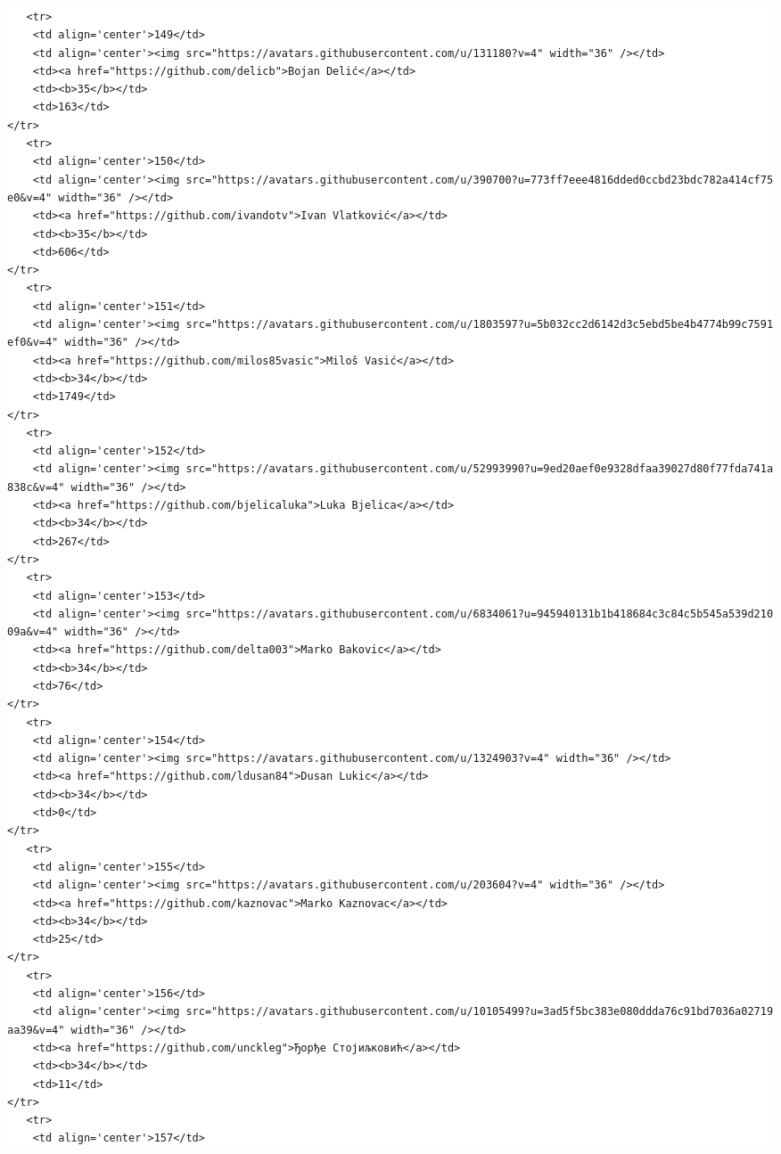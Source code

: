        <tr>
        <td align='center'>149</td>
        <td align='center'><img src="https://avatars.githubusercontent.com/u/131180?v=4" width="36" /></td>
        <td><a href="https://github.com/delicb">Bojan Delić</a></td>
        <td><b>35</b></td>
        <td>163</td>
    </tr>
       <tr>
        <td align='center'>150</td>
        <td align='center'><img src="https://avatars.githubusercontent.com/u/390700?u=773ff7eee4816dded0ccbd23bdc782a414cf75e0&v=4" width="36" /></td>
        <td><a href="https://github.com/ivandotv">Ivan Vlatković</a></td>
        <td><b>35</b></td>
        <td>606</td>
    </tr>
       <tr>
        <td align='center'>151</td>
        <td align='center'><img src="https://avatars.githubusercontent.com/u/1803597?u=5b032cc2d6142d3c5ebd5be4b4774b99c7591ef0&v=4" width="36" /></td>
        <td><a href="https://github.com/milos85vasic">Miloš Vasić</a></td>
        <td><b>34</b></td>
        <td>1749</td>
    </tr>
       <tr>
        <td align='center'>152</td>
        <td align='center'><img src="https://avatars.githubusercontent.com/u/52993990?u=9ed20aef0e9328dfaa39027d80f77fda741a838c&v=4" width="36" /></td>
        <td><a href="https://github.com/bjelicaluka">Luka Bjelica</a></td>
        <td><b>34</b></td>
        <td>267</td>
    </tr>
       <tr>
        <td align='center'>153</td>
        <td align='center'><img src="https://avatars.githubusercontent.com/u/6834061?u=945940131b1b418684c3c84c5b545a539d21009a&v=4" width="36" /></td>
        <td><a href="https://github.com/delta003">Marko Bakovic</a></td>
        <td><b>34</b></td>
        <td>76</td>
    </tr>
       <tr>
        <td align='center'>154</td>
        <td align='center'><img src="https://avatars.githubusercontent.com/u/1324903?v=4" width="36" /></td>
        <td><a href="https://github.com/ldusan84">Dusan Lukic</a></td>
        <td><b>34</b></td>
        <td>0</td>
    </tr>
       <tr>
        <td align='center'>155</td>
        <td align='center'><img src="https://avatars.githubusercontent.com/u/203604?v=4" width="36" /></td>
        <td><a href="https://github.com/kaznovac">Marko Kaznovac</a></td>
        <td><b>34</b></td>
        <td>25</td>
    </tr>
       <tr>
        <td align='center'>156</td>
        <td align='center'><img src="https://avatars.githubusercontent.com/u/10105499?u=3ad5f5bc383e080ddda76c91bd7036a02719aa39&v=4" width="36" /></td>
        <td><a href="https://github.com/unckleg">Ђорђе Стојиљковић</a></td>
        <td><b>34</b></td>
        <td>11</td>
    </tr>
       <tr>
        <td align='center'>157</td>